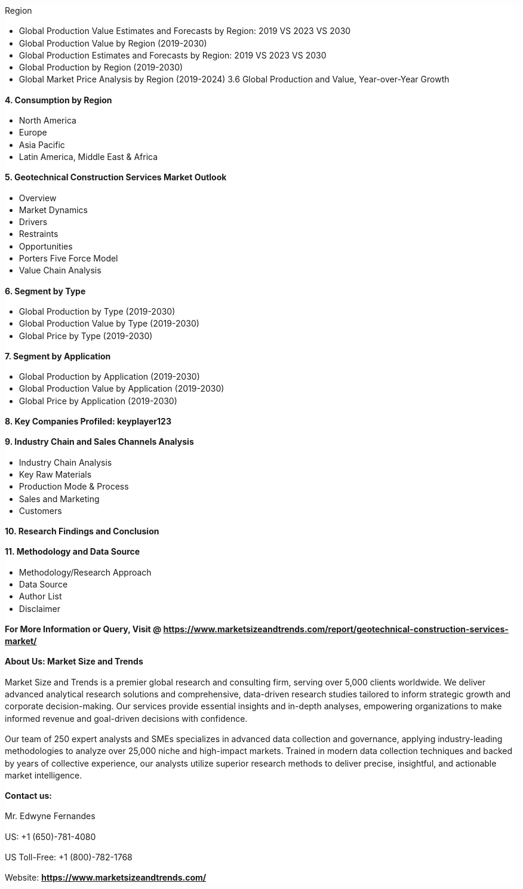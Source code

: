 Region</strong></p><ul><li>Global Production Value Estimates and Forecasts by Region: 2019 VS 2023 VS 2030</li><li>Global Production Value by Region (2019-2030)</li><li>Global Production Estimates and Forecasts by Region: 2019 VS 2023 VS 2030</li><li>Global Production by Region (2019-2030)</li><li>Global Market Price Analysis by Region (2019-2024) 3.6 Global Production and Value, Year-over-Year Growth</li></ul><p><strong>4. Consumption by Region</strong></p><ul><li>North America</li><li>Europe</li><li>Asia Pacific</li><li>Latin America, Middle East &amp; Africa</li></ul><p><strong>5. Geotechnical Construction Services Market Outlook</strong></p><ul><li>Overview</li><li>Market Dynamics</li><li>Drivers</li><li>Restraints</li><li>Opportunities</li><li>Porters Five Force Model</li><li>Value Chain Analysis&nbsp;</li></ul><p><strong>6. Segment by Type</strong></p><ul><li>Global Production by Type (2019-2030)</li><li>Global Production Value by Type (2019-2030)</li><li>Global Price by Type (2019-2030)</li></ul><p><strong>7. Segment by Application</strong></p><ul><li>Global Production by Application (2019-2030)</li><li>Global Production Value by Application (2019-2030)</li><li>Global Price by Application (2019-2030)</li></ul><p><strong>8. Key Companies Profiled: keyplayer123</strong></p><p><strong>9. Industry Chain and Sales Channels Analysis</strong></p><ul><li>Industry Chain Analysis</li><li>Key Raw Materials</li><li>Production Mode &amp; Process</li><li>Sales and Marketing</li><li>Customers</li></ul><p><strong>10. Research Findings and Conclusion</strong></p><p><strong>11. Methodology and Data Source</strong></p><ul><li>Methodology/Research Approach</li><li>Data Source</li><li>Author List</li><li>Disclaimer</li></ul></p><p><strong>For More Information or Query, Visit @ <a href="https://www.marketsizeandtrends.com/report/geotechnical-construction-services-market/">https://www.marketsizeandtrends.com/report/geotechnical-construction-services-market/</a></strong></p><p><strong>About Us: Market Size and Trends</strong></p><p>Market Size and Trends is a premier global research and consulting firm, serving over 5,000 clients worldwide. We deliver advanced analytical research solutions and comprehensive, data-driven research studies tailored to inform strategic growth and corporate decision-making. Our services provide essential insights and in-depth analyses, empowering organizations to make informed revenue and goal-driven decisions with confidence.</p><p>Our team of 250 expert analysts and SMEs specializes in advanced data collection and governance, applying industry-leading methodologies to analyze over 25,000 niche and high-impact markets. Trained in modern data collection techniques and backed by years of collective experience, our analysts utilize superior research methods to deliver precise, insightful, and actionable market intelligence.</p><p><strong>Contact us:</strong></p><p>Mr. Edwyne Fernandes</p><p>US: +1 (650)-781-4080</p><p>US Toll-Free: +1 (800)-782-1768</p><p>Website: <strong><a href="https://www.marketsizeandtrends.com/">https://www.marketsizeandtrends.com/</a></strong></p>
